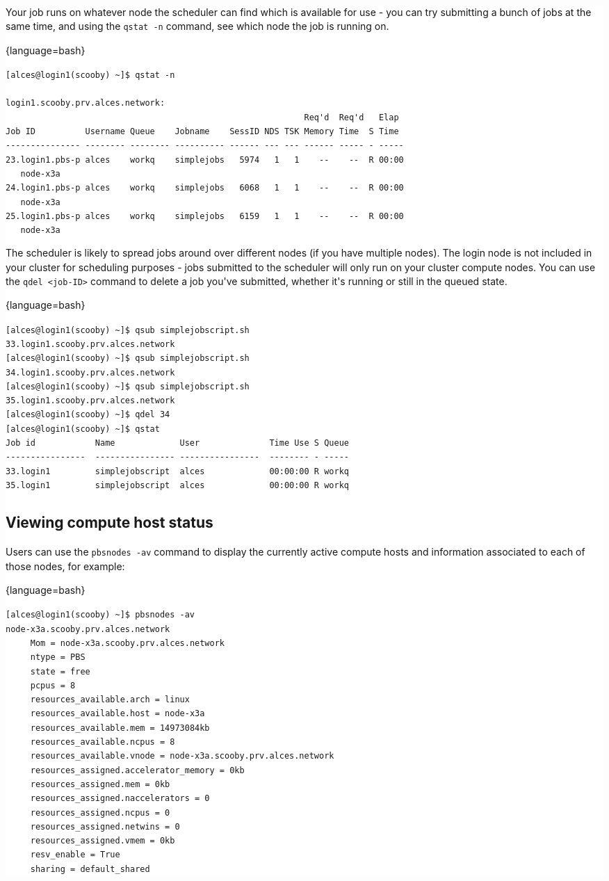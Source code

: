 Your job runs on whatever node the scheduler can find which is available for use - you can try submitting a bunch of jobs at the same time, and using the `qstat -n` command, see which node the job is running on.

{language=bash}
```
[alces@login1(scooby) ~]$ qstat -n

login1.scooby.prv.alces.network:
                                                            Req'd  Req'd   Elap
Job ID          Username Queue    Jobname    SessID NDS TSK Memory Time  S Time
--------------- -------- -------- ---------- ------ --- --- ------ ----- - -----
23.login1.pbs-p alces    workq    simplejobs   5974   1   1    --    --  R 00:00
   node-x3a
24.login1.pbs-p alces    workq    simplejobs   6068   1   1    --    --  R 00:00
   node-x3a
25.login1.pbs-p alces    workq    simplejobs   6159   1   1    --    --  R 00:00
   node-x3a
```

The scheduler is likely to spread jobs around over different nodes (if you have multiple nodes). The login node is not included in your cluster for scheduling purposes - jobs submitted to the scheduler will only run on your cluster compute nodes. You can use the `qdel <job-ID>` command to delete a job you've submitted, whether it's running or still in the queued state.

{language=bash}
```
[alces@login1(scooby) ~]$ qsub simplejobscript.sh
33.login1.scooby.prv.alces.network
[alces@login1(scooby) ~]$ qsub simplejobscript.sh
34.login1.scooby.prv.alces.network
[alces@login1(scooby) ~]$ qsub simplejobscript.sh
35.login1.scooby.prv.alces.network
[alces@login1(scooby) ~]$ qdel 34
[alces@login1(scooby) ~]$ qstat
Job id            Name             User              Time Use S Queue
----------------  ---------------- ----------------  -------- - -----
33.login1         simplejobscript  alces             00:00:00 R workq
35.login1         simplejobscript  alces             00:00:00 R workq
```

## Viewing compute host status
Users can use the `pbsnodes -av` command to display the currently active compute hosts and information associated to each of those nodes, for example:

{language=bash}
```
[alces@login1(scooby) ~]$ pbsnodes -av
node-x3a.scooby.prv.alces.network
     Mom = node-x3a.scooby.prv.alces.network
     ntype = PBS
     state = free
     pcpus = 8
     resources_available.arch = linux
     resources_available.host = node-x3a
     resources_available.mem = 14973084kb
     resources_available.ncpus = 8
     resources_available.vnode = node-x3a.scooby.prv.alces.network
     resources_assigned.accelerator_memory = 0kb
     resources_assigned.mem = 0kb
     resources_assigned.naccelerators = 0
     resources_assigned.ncpus = 0
     resources_assigned.netwins = 0
     resources_assigned.vmem = 0kb
     resv_enable = True
     sharing = default_shared
```
